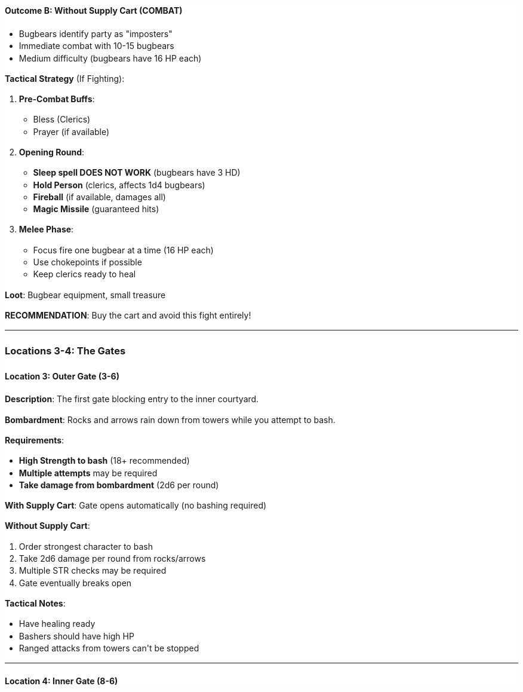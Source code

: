 #### Outcome B: Without Supply Cart (COMBAT)
- Bugbears identify party as "imposters"
- Immediate combat with 10-15 bugbears
- Medium difficulty (bugbears have 16 HP each)

**Tactical Strategy** (If Fighting):

1. **Pre-Combat Buffs**:
   - Bless (Clerics)
   - Prayer (if available)

2. **Opening Round**:
   - **Sleep spell DOES NOT WORK** (bugbears have 3 HD)
   - **Hold Person** (clerics, affects 1d4 bugbears)
   - **Fireball** (if available, damages all)
   - **Magic Missile** (guaranteed hits)

3. **Melee Phase**:
   - Focus fire one bugbear at a time (16 HP each)
   - Use chokepoints if possible
   - Keep clerics ready to heal

**Loot**: Bugbear equipment, small treasure

**RECOMMENDATION**: Buy the cart and avoid this fight entirely!

---

### Locations 3-4: The Gates

#### Location 3: Outer Gate (3-6)

**Description**: The first gate blocking entry to the inner courtyard.

**Bombardment**: Rocks and arrows rain down from towers while you attempt to bash.

**Requirements**:
- **High Strength to bash** (18+ recommended)
- **Multiple attempts** may be required
- **Take damage from bombardment** (2d6 per round)

**With Supply Cart**: Gate opens automatically (no bashing required)

**Without Supply Cart**:
1. Order strongest character to bash
2. Take 2d6 damage per round from rocks/arrows
3. Multiple STR checks may be required
4. Gate eventually breaks open

**Tactical Notes**:
- Have healing ready
- Bashers should have high HP
- Ranged attacks from towers can't be stopped

---

#### Location 4: Inner Gate (8-6)

